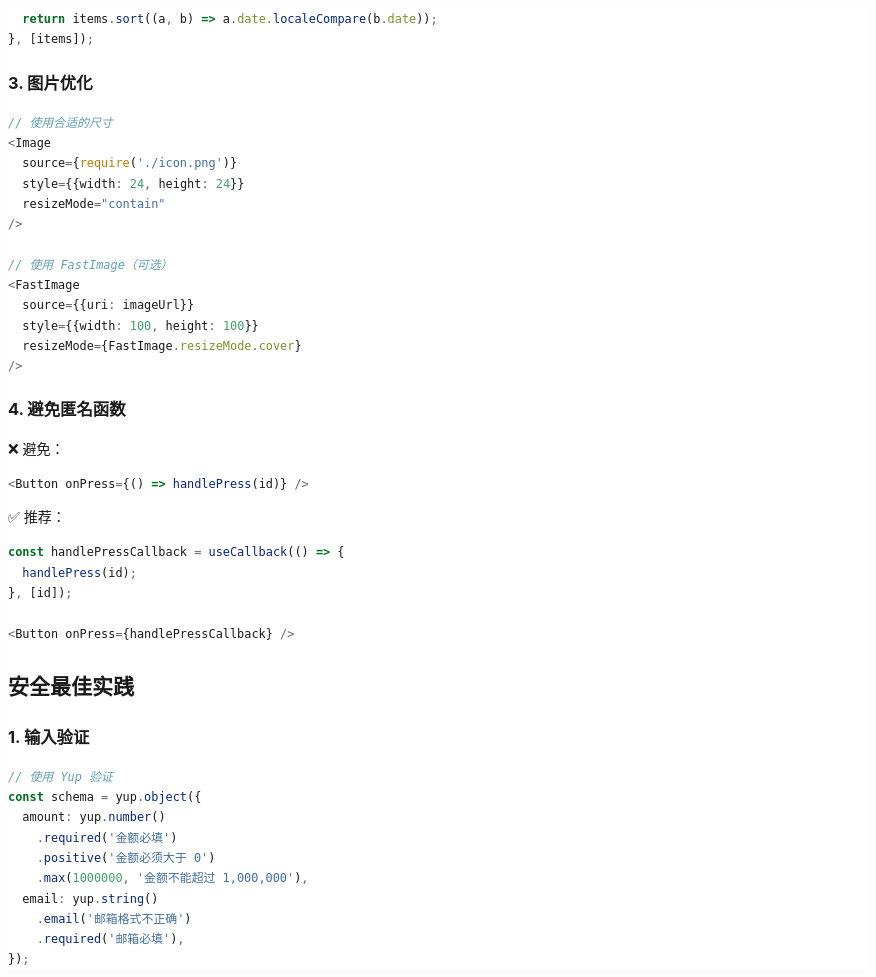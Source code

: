 ```typescript
  return items.sort((a, b) => a.date.localeCompare(b.date));
}, [items]);
```

### 3. 图片优化

```typescript
// 使用合适的尺寸
<Image
  source={require('./icon.png')}
  style={{width: 24, height: 24}}
  resizeMode="contain"
/>

// 使用 FastImage（可选）
<FastImage
  source={{uri: imageUrl}}
  style={{width: 100, height: 100}}
  resizeMode={FastImage.resizeMode.cover}
/>
```

### 4. 避免匿名函数

❌ 避免：
```typescript
<Button onPress={() => handlePress(id)} />
```

✅ 推荐：
```typescript
const handlePressCallback = useCallback(() => {
  handlePress(id);
}, [id]);

<Button onPress={handlePressCallback} />
```

## 安全最佳实践

### 1. 输入验证

```typescript
// 使用 Yup 验证
const schema = yup.object({
  amount: yup.number()
    .required('金额必填')
    .positive('金额必须大于 0')
    .max(1000000, '金额不能超过 1,000,000'),
  email: yup.string()
    .email('邮箱格式不正确')
    .required('邮箱必填'),
});
```

